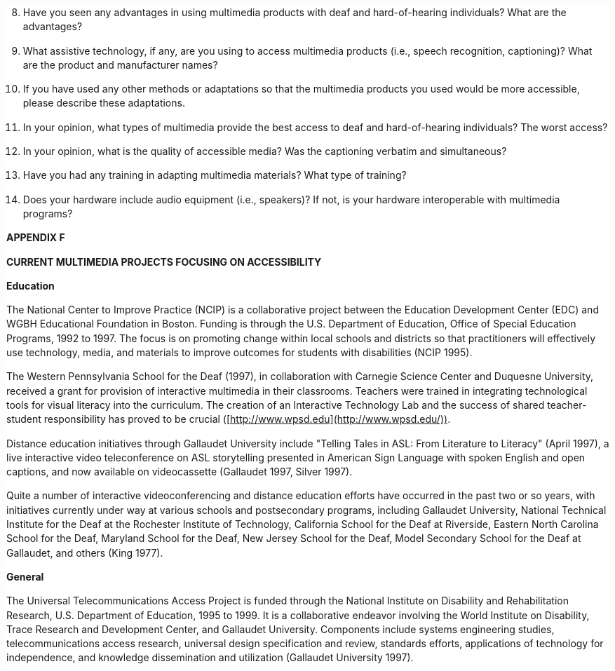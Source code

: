 8. Have you seen any advantages in using multimedia products with deaf and hard-of-hearing individuals? What are the advantages?

9. What assistive technology, if any, are you using to access multimedia products (i.e., speech recognition, captioning)? What are the product and manufacturer names?

10. If you have used any other methods or adaptations so that the multimedia products you used would be more accessible, please describe these adaptations.

11. In your opinion, what types of multimedia provide the best access to deaf and hard-of-hearing individuals? The worst access?

12. In your opinion, what is the quality of accessible media? Was the captioning verbatim and simultaneous?

13. Have you had any training in adapting multimedia materials? What type of training?

14. Does your hardware include audio equipment (i.e., speakers)? If not, is your hardware interoperable with multimedia programs?

[](<>)

**APPENDIX F**

**CURRENT MULTIMEDIA PROJECTS FOCUSING ON ACCESSIBILITY**

**Education**

The National Center to Improve Practice (NCIP) is a collaborative project between the Education Development Center (EDC) and WGBH Educational Foundation in Boston. Funding is through the U.S. Department of Education, Office of Special Education Programs, 1992 to 1997. The focus is on promoting change within local schools and districts so that practitioners will effectively use technology, media, and materials to improve outcomes for students with disabilities (NCIP 1995).

The Western Pennsylvania School for the Deaf (1997), in collaboration with Carnegie Science Center and Duquesne University, received a grant for provision of interactive multimedia in their classrooms. Teachers were trained in integrating technological tools for visual literacy into the curriculum. The creation of an Interactive Technology Lab and the success of shared teacher-student responsibility has proved to be crucial ([http://www.wpsd.edu](http://www.wpsd.edu/)).

Distance education initiatives through Gallaudet University include "Telling Tales in ASL: From Literature to Literacy" (April 1997), a live interactive video teleconference on ASL storytelling presented in American Sign Language with spoken English and open captions, and now available on videocassette (Gallaudet 1997, Silver 1997).

Quite a number of interactive videoconferencing and distance education efforts have occurred in the past two or so years, with initiatives currently under way at various schools and postsecondary programs, including Gallaudet University, National Technical Institute for the Deaf at the Rochester Institute of Technology, California School for the Deaf at Riverside, Eastern North Carolina School for the Deaf, Maryland School for the Deaf, New Jersey School for the Deaf, Model Secondary School for the Deaf at Gallaudet, and others (King 1977).

**General**

The Universal Telecommunications Access Project is funded through the National Institute on Disability and Rehabilitation Research, U.S. Department of Education, 1995 to 1999. It is a collaborative endeavor involving the World Institute on Disability, Trace Research and Development Center, and Gallaudet University. Components include systems engineering studies, telecommunications access research, universal design specification and review, standards efforts, applications of technology for independence, and knowledge dissemination and utilization (Gallaudet University 1997).
